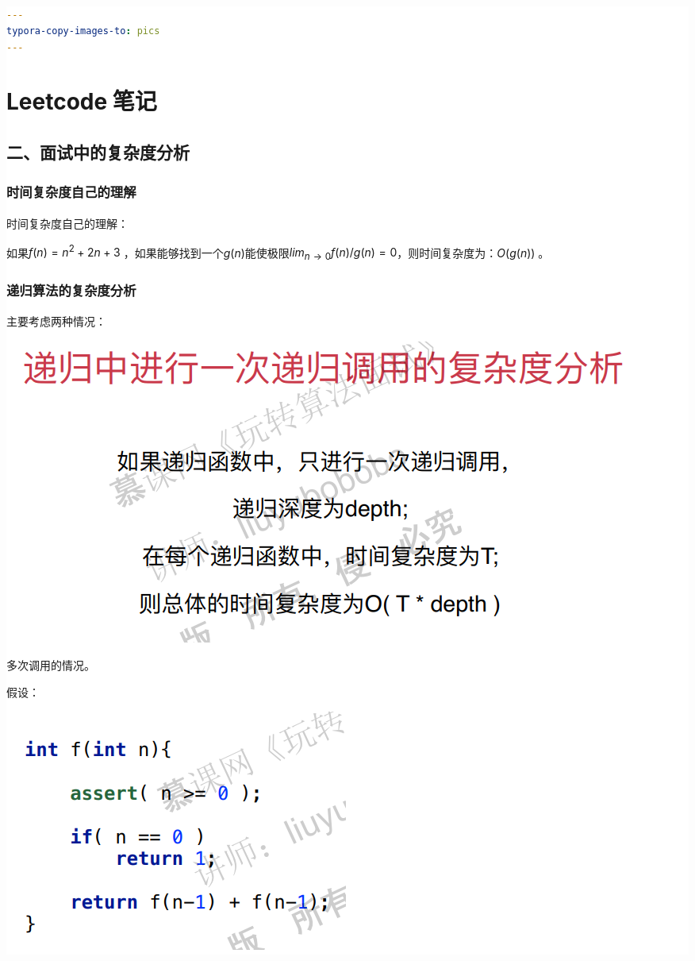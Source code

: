 ```yaml
---
typora-copy-images-to: pics
---
```


# Leetcode 笔记

## 二、面试中的复杂度分析

### 时间复杂度自己的理解

时间复杂度自己的理解：

如果$f(n)=n^2+2n+3$ ，如果能够找到一个$g(n)$能使极限$lim_{n→0}f(n)/g(n)=0$，则时间复杂度为：$O(g(n))$ 。

### 递归算法的复杂度分析

主要考虑两种情况：

![1534766336050](pics/1534766336050.png)

多次调用的情况。

假设：

![1534767217227](pics/1534767217227.png)
